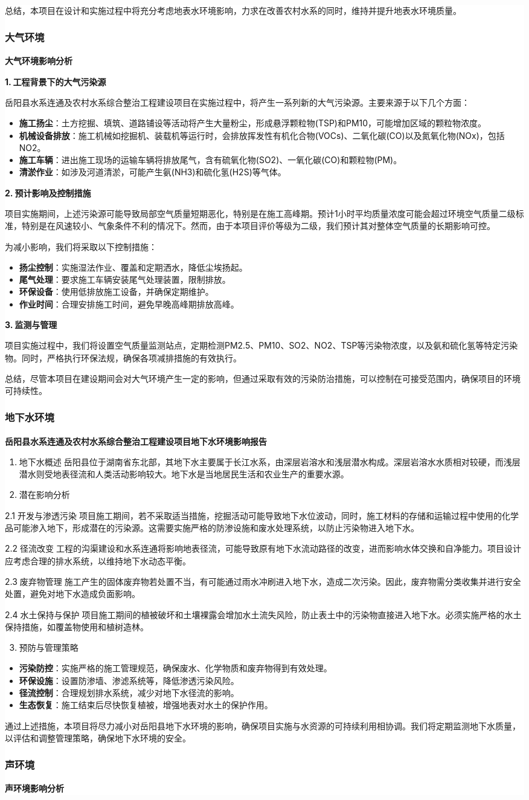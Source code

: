 总结，本项目在设计和实施过程中将充分考虑地表水环境影响，力求在改善农村水系的同时，维持并提升地表水环境质量。
### 大气环境
**大气环境影响分析**

**1. 工程背景下的大气污染源**

岳阳县水系连通及农村水系综合整治工程建设项目在实施过程中，将产生一系列新的大气污染源。主要来源于以下几个方面：

- **施工扬尘**：土方挖掘、填筑、道路铺设等活动将产生大量粉尘，形成悬浮颗粒物(TSP)和PM10，可能增加区域的颗粒物浓度。
- **机械设备排放**：施工机械如挖掘机、装载机等运行时，会排放挥发性有机化合物(VOCs)、二氧化碳(CO)以及氮氧化物(NOx)，包括NO2。
- **施工车辆**：进出施工现场的运输车辆将排放尾气，含有硫氧化物(SO2)、一氧化碳(CO)和颗粒物(PM)。
- **清淤作业**：如涉及河道清淤，可能产生氨(NH3)和硫化氢(H2S)等气体。

**2. 预计影响及控制措施**

项目实施期间，上述污染源可能导致局部空气质量短期恶化，特别是在施工高峰期。预计1小时平均质量浓度可能会超过环境空气质量二级标准，特别是在风速较小、气象条件不利的情况下。然而，由于本项目评价等级为二级，我们预计其对整体空气质量的长期影响可控。

为减小影响，我们将采取以下控制措施：
- **扬尘控制**：实施湿法作业、覆盖和定期洒水，降低尘埃扬起。
- **尾气处理**：要求施工车辆安装尾气处理装置，限制排放。
- **环保设备**：使用低排放施工设备，并确保定期维护。
- **作业时间**：合理安排施工时间，避免早晚高峰期排放高峰。

**3. 监测与管理**

项目实施过程中，我们将设置空气质量监测站点，定期检测PM2.5、PM10、SO2、NO2、TSP等污染物浓度，以及氨和硫化氢等特定污染物。同时，严格执行环保法规，确保各项减排措施的有效执行。

总结，尽管本项目在建设期间会对大气环境产生一定的影响，但通过采取有效的污染防治措施，可以控制在可接受范围内，确保项目的环境可持续性。
### 地下水环境
**岳阳县水系连通及农村水系综合整治工程建设项目地下水环境影响报告**

1. 地下水概述
岳阳县位于湖南省东北部，其地下水主要属于长江水系，由深层岩溶水和浅层潜水构成。深层岩溶水水质相对较硬，而浅层潜水则受地表径流和人类活动影响较大。地下水是当地居民生活和农业生产的重要水源。

2. 潜在影响分析

2.1 开发与渗透污染
项目施工期间，若不采取适当措施，挖掘活动可能导致地下水位波动，同时，施工材料的存储和运输过程中使用的化学品可能渗入地下，形成潜在的污染源。这需要实施严格的防渗设施和废水处理系统，以防止污染物进入地下水。

2.2 径流改变
工程的沟渠建设和水系连通将影响地表径流，可能导致原有地下水流动路径的改变，进而影响水体交换和自净能力。项目设计应考虑合理的排水系统，以维持地下水动态平衡。

2.3 废弃物管理
施工产生的固体废弃物若处置不当，有可能通过雨水冲刷进入地下水，造成二次污染。因此，废弃物需分类收集并进行安全处置，避免对地下水造成负面影响。

2.4 水土保持与保护
项目施工期间的植被破坏和土壤裸露会增加水土流失风险，防止表土中的污染物直接进入地下水。必须实施严格的水土保持措施，如覆盖物使用和植树造林。

3. 预防与管理策略

- **污染防控**：实施严格的施工管理规范，确保废水、化学物质和废弃物得到有效处理。
- **环保设施**：设置防渗墙、渗滤系统等，降低渗透污染风险。
- **径流控制**：合理规划排水系统，减少对地下水径流的影响。
- **生态恢复**：施工结束后尽快恢复植被，增强地表对水土的保护作用。

通过上述措施，本项目将尽力减小对岳阳县地下水环境的影响，确保项目实施与水资源的可持续利用相协调。我们将定期监测地下水质量，以评估和调整管理策略，确保地下水环境的安全。
### 声环境
**声环境影响分析**
